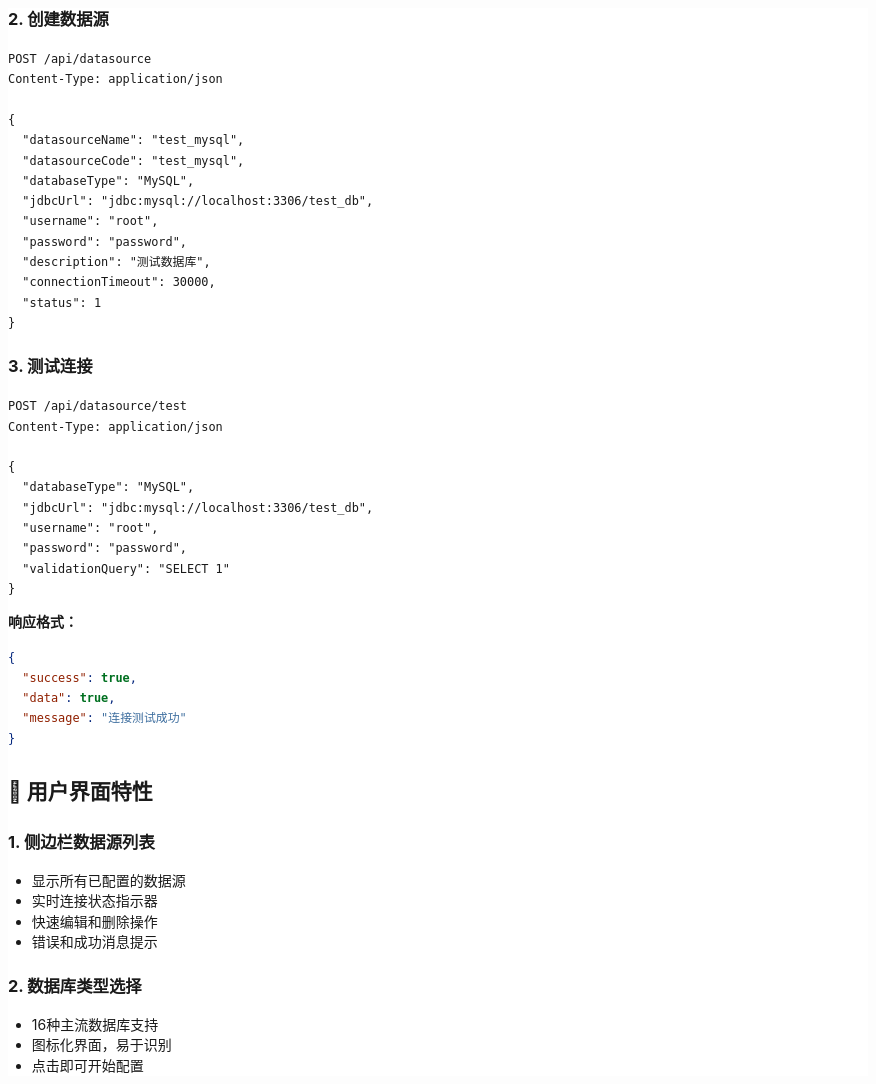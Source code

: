 ### 2. 创建数据源
```http
POST /api/datasource
Content-Type: application/json

{
  "datasourceName": "test_mysql",
  "datasourceCode": "test_mysql",
  "databaseType": "MySQL",
  "jdbcUrl": "jdbc:mysql://localhost:3306/test_db",
  "username": "root",
  "password": "password",
  "description": "测试数据库",
  "connectionTimeout": 30000,
  "status": 1
}
```

### 3. 测试连接
```http
POST /api/datasource/test
Content-Type: application/json

{
  "databaseType": "MySQL",
  "jdbcUrl": "jdbc:mysql://localhost:3306/test_db",
  "username": "root",
  "password": "password",
  "validationQuery": "SELECT 1"
}
```

**响应格式：**
```json
{
  "success": true,
  "data": true,
  "message": "连接测试成功"
}
```

## 🎨 用户界面特性

### 1. 侧边栏数据源列表
- 显示所有已配置的数据源
- 实时连接状态指示器
- 快速编辑和删除操作
- 错误和成功消息提示

### 2. 数据库类型选择
- 16种主流数据库支持
- 图标化界面，易于识别
- 点击即可开始配置
